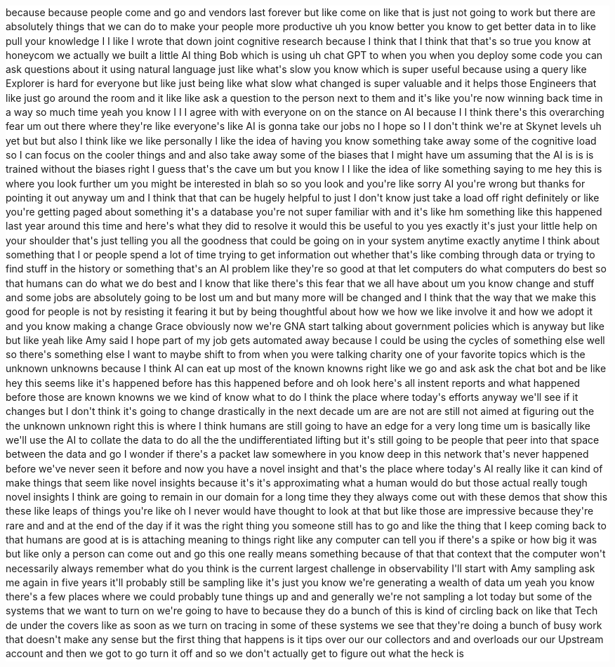 because because people come and go and vendors last forever but like come on like that is just not going to work but there are absolutely things that we can do to make your people more productive uh you know better you know to get better data in to like pull your knowledge I I like I wrote that down joint cognitive research because I think that I think that that's so true you know at honeycom we actually we built a little AI thing Bob which is using uh chat GPT to when you when you deploy some code you can ask questions about it using natural language just like what's slow you know which is super useful because using a query like Explorer is hard for everyone but like just being like what slow what changed is super valuable and it helps those Engineers that like just go around the room and it like like ask a question to the person next to them and it's like you're now winning back time in a way so much time yeah you know I I I agree with with everyone on on the stance on AI because I I think there's this overarching fear um out there where they're like everyone's like AI is gonna take our jobs no I hope so I I don't think we're at Skynet levels uh yet but but also I think like we like personally I like the idea of having you know something take away some of the cognitive load so I can focus on the cooler things and and also take away some of the biases that I might have um assuming that the AI is is is trained without the biases right I guess that's the cave um but you know I I like the idea of like something saying to me hey this is where you look further um you might be interested in blah so so you look and you're like sorry AI you're wrong but thanks for pointing it out anyway um and I think that that can be hugely helpful to just I don't know just take a load off right definitely or like you're getting paged about something it's a database you're not super familiar with and it's like hm something like this happened last year around this time and here's what they did to resolve it would this be useful to you yes exactly it's just your little help on your shoulder that's just telling you all the goodness that could be going on in your system anytime exactly anytime I think about something that I or people spend a lot of time trying to get information out whether that's like combing through data or trying to find stuff in the history or something that's an AI problem like they're so good at that let computers do what computers do best so that humans can do what we do best and I know that like there's this fear that we all have about um you know change and stuff and some jobs are absolutely going to be lost um and but many more will be changed and I think that the way that we make this good for people is not by resisting it fearing it but by being thoughtful about how we how we like involve it and how we adopt it and you know making a change Grace obviously now we're GNA start talking about government policies which is anyway but like but like yeah like Amy said I hope part of my job gets automated away because I could be using the cycles of something else well so there's something else I want to maybe shift to from when you were talking charity one of your favorite topics which is the unknown unknowns because I think AI can eat up most of the known knowns right like we go and ask ask the chat bot and be like hey this seems like it's happened before has this happened before and oh look here's all instent reports and what happened before those are known knowns we we kind of know what to do I think the place where today's efforts anyway we'll see if it changes but I don't think it's going to change drastically in the next decade um are are not are still not aimed at figuring out the the unknown unknown right this is where I think humans are still going to have an edge for a very long time um is basically like we'll use the AI to collate the data to do all the the undifferentiated lifting but it's still going to be people that peer into that space between the data and go I wonder if there's a packet law somewhere in you know deep in this network that's never happened before we've never seen it before and now you have a novel insight and that's the place where today's AI really like it can kind of make things that seem like novel insights because it's it's approximating what a human would do but those actual really tough novel insights I think are going to remain in our domain for a long time they they always come out with these demos that show this these like leaps of things you're like oh I never would have thought to look at that but like those are impressive because they're rare and and at the end of the day if it was the right thing you someone still has to go and like the thing that I keep coming back to that humans are good at is is attaching meaning to things right like any computer can tell you if there's a spike or how big it was but like only a person can come out and go this one really means something because of that that context that the computer won't necessarily always remember what do you think is the current largest challenge in observability I'll start with Amy sampling ask me again in five years it'll probably still be sampling like it's just you know we're generating a wealth of data um yeah you know there's a few places where we could probably tune things up and and generally we're not sampling a lot today but some of the systems that we want to turn on we're going to have to because they do a bunch of this is kind of circling back on like that Tech de under the covers like as soon as we turn on tracing in some of these systems we see that they're doing a bunch of busy work that doesn't make any sense but the first thing that happens is it tips over our our collectors and and overloads our our Upstream account and then we got to go turn it off and so we don't actually get to figure out what the heck is